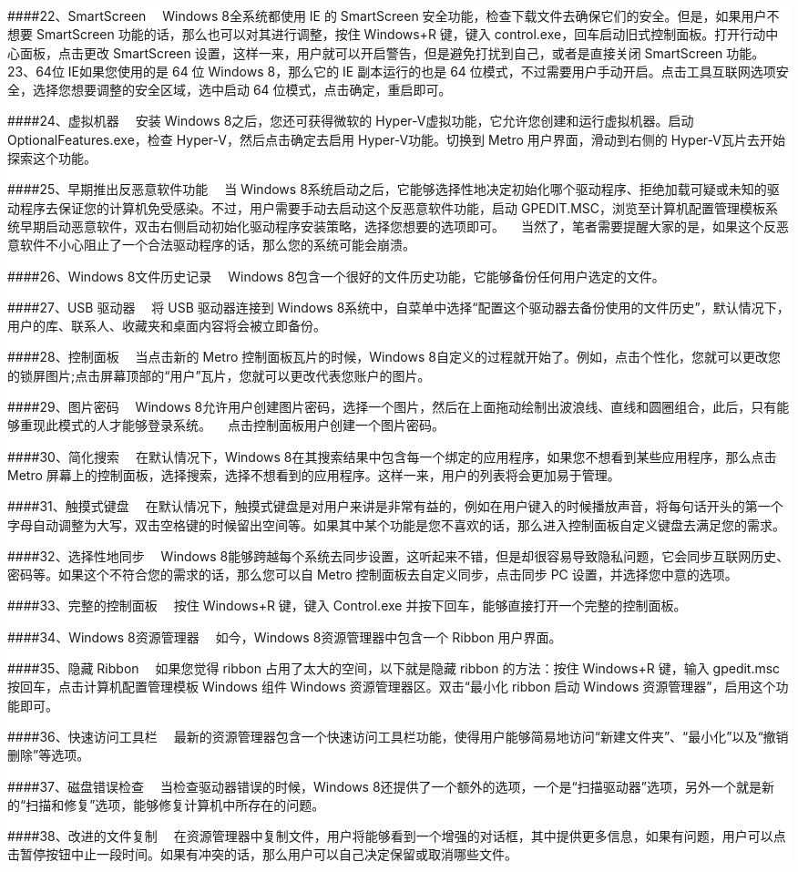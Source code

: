 ####22、SmartScreen
　Windows 8全系统都使用 IE 的 SmartScreen 安全功能，检查下载文件去确保它们的安全。但是，如果用户不想要 SmartScreen 功能的话，那么也可以对其进行调整，按住 Windows+R 键，键入 control.exe，回车启动旧式控制面板。打开行动中心面板，点击更改 SmartScreen 设置，这样一来，用户就可以开启警告，但是避免打扰到自己，或者是直接关闭 SmartScreen 功能。23、64位 IE如果您使用的是 64 位 Windows 8，那么它的 IE 副本运行的也是 64 位模式，不过需要用户手动开启。点击工具互联网选项安全，选择您想要调整的安全区域，选中启动 64 位模式，点击确定，重启即可。

####24、虚拟机器
　安装 Windows 8之后，您还可获得微软的 Hyper-V虚拟功能，它允许您创建和运行虚拟机器。启动 OptionalFeatures.exe，检查 Hyper-V，然后点击确定去启用 Hyper-V功能。切换到 Metro 用户界面，滑动到右侧的 Hyper-V瓦片去开始探索这个功能。

####25、早期推出反恶意软件功能
　当 Windows 8系统启动之后，它能够选择性地决定初始化哪个驱动程序、拒绝加载可疑或未知的驱动程序去保证您的计算机免受感染。不过，用户需要手动去启动这个反恶意软件功能，启动 GPEDIT.MSC，浏览至计算机配置管理模板系统早期启动恶意软件，双击右侧启动初始化驱动程序安装策略，选择您想要的选项即可。
　当然了，笔者需要提醒大家的是，如果这个反恶意软件不小心阻止了一个合法驱动程序的话，那么您的系统可能会崩溃。

####26、Windows 8文件历史记录
　Windows 8包含一个很好的文件历史功能，它能够备份任何用户选定的文件。

####27、USB 驱动器
　将 USB 驱动器连接到 Windows 8系统中，自菜单中选择“配置这个驱动器去备份使用的文件历史”，默认情况下，用户的库、联系人、收藏夹和桌面内容将会被立即备份。

####28、控制面板
　当点击新的 Metro 控制面板瓦片的时候，Windows 8自定义的过程就开始了。例如，点击个性化，您就可以更改您的锁屏图片;点击屏幕顶部的“用户”瓦片，您就可以更改代表您账户的图片。

####29、图片密码
　Windows 8允许用户创建图片密码，选择一个图片，然后在上面拖动绘制出波浪线、直线和圆圈组合，此后，只有能够重现此模式的人才能够登录系统。
　点击控制面板用户创建一个图片密码。

####30、简化搜索
　在默认情况下，Windows 8在其搜索结果中包含每一个绑定的应用程序，如果您不想看到某些应用程序，那么点击 Metro 屏幕上的控制面板，选择搜索，选择不想看到的应用程序。这样一来，用户的列表将会更加易于管理。

####31、触摸式键盘
　在默认情况下，触摸式键盘是对用户来讲是非常有益的，例如在用户键入的时候播放声音，将每句话开头的第一个字母自动调整为大写，双击空格键的时候留出空间等。如果其中某个功能是您不喜欢的话，那么进入控制面板自定义键盘去满足您的需求。

####32、选择性地同步
　Windows 8能够跨越每个系统去同步设置，这听起来不错，但是却很容易导致隐私问题，它会同步互联网历史、密码等。如果这个不符合您的需求的话，那么您可以自 Metro 控制面板去自定义同步，点击同步 PC 设置，并选择您中意的选项。

####33、完整的控制面板
　按住 Windows+R 键，键入 Control.exe 并按下回车，能够直接打开一个完整的控制面板。

####34、Windows 8资源管理器
　如今，Windows 8资源管理器中包含一个 Ribbon 用户界面。

####35、隐藏 Ribbon
　如果您觉得 ribbon 占用了太大的空间，以下就是隐藏 ribbon 的方法：按住 Windows+R 键，输入 gpedit.msc 按回车，点击计算机配置管理模板 Windows 组件 Windows 资源管理器区。双击“最小化 ribbon 启动 Windows 资源管理器”，启用这个功能即可。

####36、快速访问工具栏
　最新的资源管理器包含一个快速访问工具栏功能，使得用户能够简易地访问“新建文件夹”、“最小化”以及“撤销删除”等选项。

####37、磁盘错误检查
　当检查驱动器错误的时候，Windows 8还提供了一个额外的选项，一个是“扫描驱动器”选项，另外一个就是新的“扫描和修复”选项，能够修复计算机中所存在的问题。

####38、改进的文件复制
　在资源管理器中复制文件，用户将能够看到一个增强的对话框，其中提供更多信息，如果有问题，用户可以点击暂停按钮中止一段时间。如果有冲突的话，那么用户可以自己决定保留或取消哪些文件。
